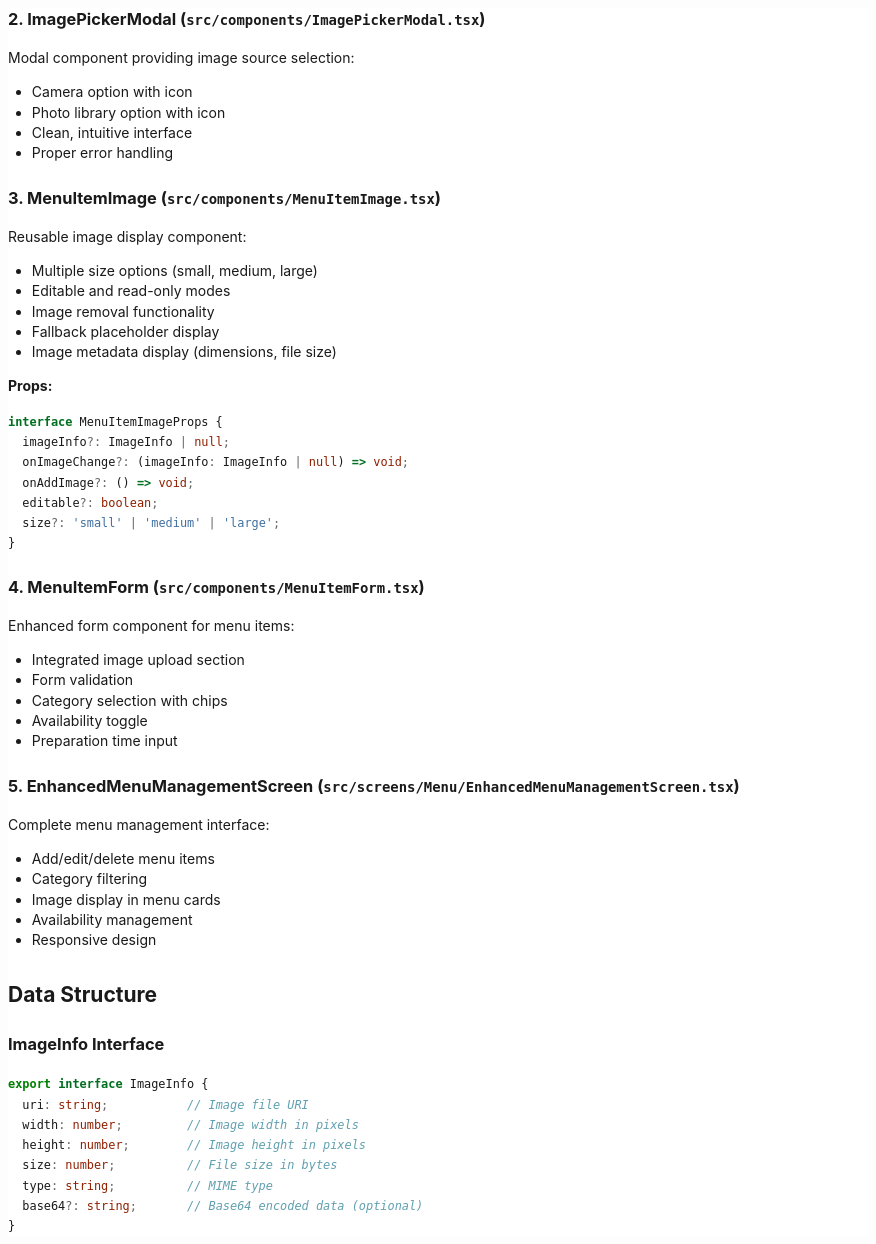 ### 2. ImagePickerModal (`src/components/ImagePickerModal.tsx`)
Modal component providing image source selection:
- Camera option with icon
- Photo library option with icon
- Clean, intuitive interface
- Proper error handling

### 3. MenuItemImage (`src/components/MenuItemImage.tsx`)
Reusable image display component:
- Multiple size options (small, medium, large)
- Editable and read-only modes
- Image removal functionality
- Fallback placeholder display
- Image metadata display (dimensions, file size)

**Props:**
```typescript
interface MenuItemImageProps {
  imageInfo?: ImageInfo | null;
  onImageChange?: (imageInfo: ImageInfo | null) => void;
  onAddImage?: () => void;
  editable?: boolean;
  size?: 'small' | 'medium' | 'large';
}
```

### 4. MenuItemForm (`src/components/MenuItemForm.tsx`)
Enhanced form component for menu items:
- Integrated image upload section
- Form validation
- Category selection with chips
- Availability toggle
- Preparation time input

### 5. EnhancedMenuManagementScreen (`src/screens/Menu/EnhancedMenuManagementScreen.tsx`)
Complete menu management interface:
- Add/edit/delete menu items
- Category filtering
- Image display in menu cards
- Availability management
- Responsive design

## Data Structure

### ImageInfo Interface
```typescript
export interface ImageInfo {
  uri: string;           // Image file URI
  width: number;         // Image width in pixels
  height: number;        // Image height in pixels
  size: number;          // File size in bytes
  type: string;          // MIME type
  base64?: string;       // Base64 encoded data (optional)
}
```
